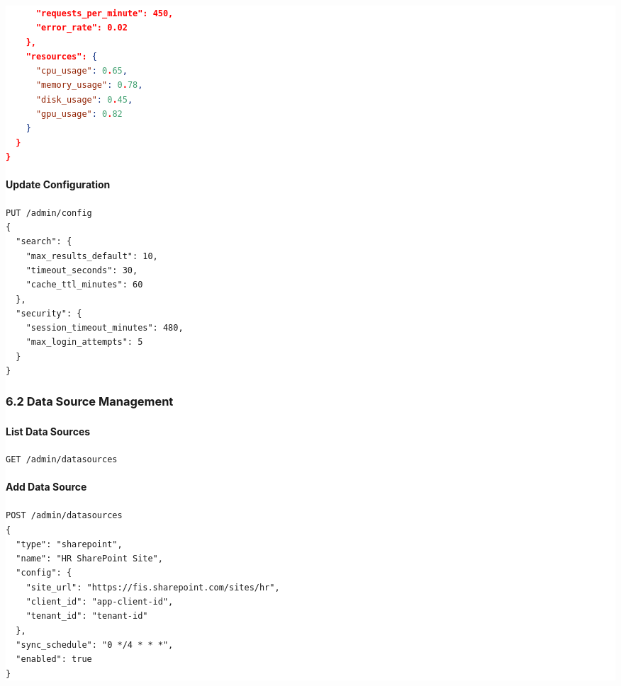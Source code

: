 ```json
      "requests_per_minute": 450,
      "error_rate": 0.02
    },
    "resources": {
      "cpu_usage": 0.65,
      "memory_usage": 0.78,
      "disk_usage": 0.45,
      "gpu_usage": 0.82
    }
  }
}
```

#### Update Configuration
```http
PUT /admin/config
{
  "search": {
    "max_results_default": 10,
    "timeout_seconds": 30,
    "cache_ttl_minutes": 60
  },
  "security": {
    "session_timeout_minutes": 480,
    "max_login_attempts": 5
  }
}
```

### 6.2 Data Source Management

#### List Data Sources
```http
GET /admin/datasources
```

#### Add Data Source
```http
POST /admin/datasources
{
  "type": "sharepoint",
  "name": "HR SharePoint Site",
  "config": {
    "site_url": "https://fis.sharepoint.com/sites/hr",
    "client_id": "app-client-id",
    "tenant_id": "tenant-id"
  },
  "sync_schedule": "0 */4 * * *",
  "enabled": true
}
```
